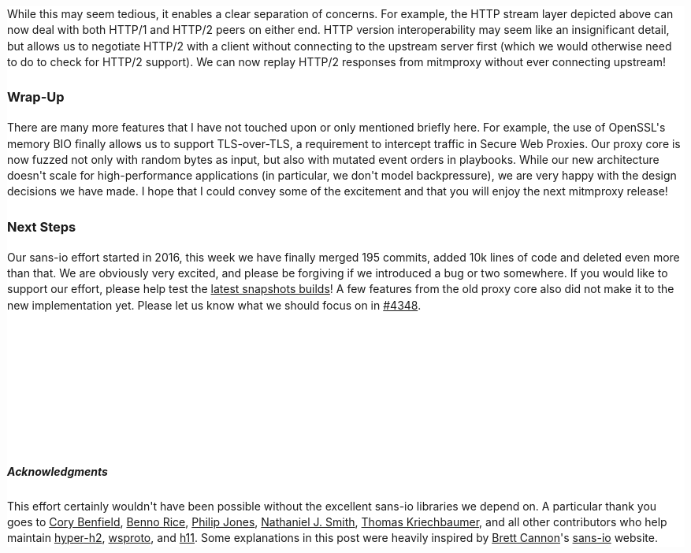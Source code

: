 While this may seem tedious, it enables a clear separation of concerns. For example, the HTTP stream layer depicted
above can now deal with both HTTP/1 and HTTP/2 peers on either end. HTTP version interoperability may seem like an
insignificant detail, but allows us to negotiate HTTP/2 with a client without connecting to the upstream server first 
(which we would otherwise need to do to check for HTTP/2 support). We can now replay HTTP/2 responses from mitmproxy
without ever connecting upstream!

### Wrap-Up

There are many more features that I have not touched upon or only mentioned briefly here. For example, the use of
OpenSSL's memory BIO finally allows us to support TLS-over-TLS, a requirement to intercept traffic in Secure Web
Proxies. Our proxy core is now fuzzed not only with random bytes as input, but also with mutated event orders in
playbooks. While our new architecture doesn't scale for high-performance applications (in particular, we don't model
backpressure), we are very happy with the design decisions we have made. I hope that I could convey some of the
excitement and that you will enjoy the next mitmproxy release!

### Next Steps

Our sans-io effort started in 2016, this week we have finally merged 195 commits, added 10k lines of code and deleted
even more than that. We are obviously very excited, and please be forgiving if we introduced a bug or two somewhere. If
you would like to support our effort, please help test the
[latest snapshots builds](https://mitmproxy.org/downloads/#branches/main/)! A few features from the old proxy core
also did not make it to the new implementation yet. Please let us know what we should focus on in 
[#4348](https://github.com/mitmproxy/mitmproxy/issues/4348).

&nbsp;

&nbsp;

&nbsp;

&nbsp;

&nbsp;

##### Acknowledgments

This effort certainly wouldn't have been possible without the excellent sans-io libraries we depend on.  A particular 
thank you goes to [Cory Benfield](https://twitter.com/lukasaoz), [Benno Rice](https://github.com/jeamland),
[Philip Jones](https://pgjones.dev/), [Nathaniel J. Smith](https://vorpus.org/), 
[Thomas Kriechbaumer](https://github.com/Kriechi), and all other contributors who help maintain 
[hyper-h2](https://github.com/python-hyper/hyper-h2),
[wsproto](https://github.com/python-hyper/wsproto), and 
[h11](https://github.com/python-hyper/h11).
Some explanations in this post were heavily inspired by [Brett Cannon](https://snarky.ca/)'s 
[sans-io](https://sans-io.readthedocs.io/) website.
